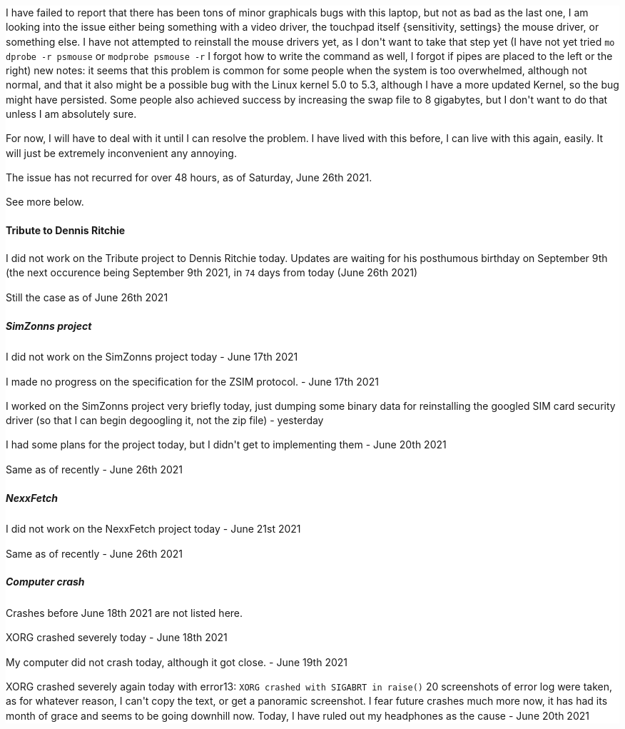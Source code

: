 I have failed to report that there has been tons of minor graphicals bugs with this laptop, but not as bad as the last one, I am looking into the issue either being something with a video driver, the touchpad itself {sensitivity, settings} the mouse driver, or something else. I have not attempted to reinstall the mouse drivers yet, as I don't want to take that step yet (I have not yet tried `modprobe -r psmouse` or `modprobe psmouse -r` I forgot how to write the command as well, I forgot if pipes are placed to the left or the right) new notes: it seems that this problem is common for some people when the system is too overwhelmed, although not normal, and that it also might be a possible bug with the Linux kernel 5.0 to 5.3, although I have a more updated Kernel, so the bug might have persisted. Some people also achieved success by increasing the swap file to 8 gigabytes, but I don't want to do that unless I am absolutely sure.

For now, I will have to deal with it until I can resolve the problem. I have lived with this before, I can live with this again, easily. It will just be extremely inconvenient any annoying.

The issue has not recurred for over 48 hours, as of Saturday, June 26th 2021.

See more below.

#### Tribute to Dennis Ritchie

I did not work on the Tribute project to Dennis Ritchie today. Updates are waiting for his posthumous birthday on September 9th (the next occurence being September 9th 2021, in `74` days from today (June 26th 2021)

Still the case as of June 26th 2021

##### SimZonns project

I did not work on the SimZonns project today - June 17th 2021

I made no progress on the specification for the ZSIM protocol. - June 17th 2021

I worked on the SimZonns project very briefly today, just dumping some binary data for reinstalling the googled SIM card security driver (so that I can begin degoogling it, not the zip file) - yesterday

I had some plans for the project today, but I didn't get to implementing them - June 20th 2021

Same as of recently - June 26th 2021

##### NexxFetch

I did not work on the NexxFetch project today - June 21st 2021

Same as of recently - June 26th 2021

##### Computer crash

Crashes before June 18th 2021 are not listed here.

XORG crashed severely today - June 18th 2021

My computer did not crash today, although it got close. - June 19th 2021

XORG crashed severely again today with error13: `XORG crashed with SIGABRT in raise()` 20 screenshots of error log were taken, as for whatever reason, I can't copy the text, or get a panoramic screenshot. I fear future crashes much more now, it has had its month of grace and seems to be going downhill now. Today, I have ruled out my headphones as the cause - June 20th 2021
